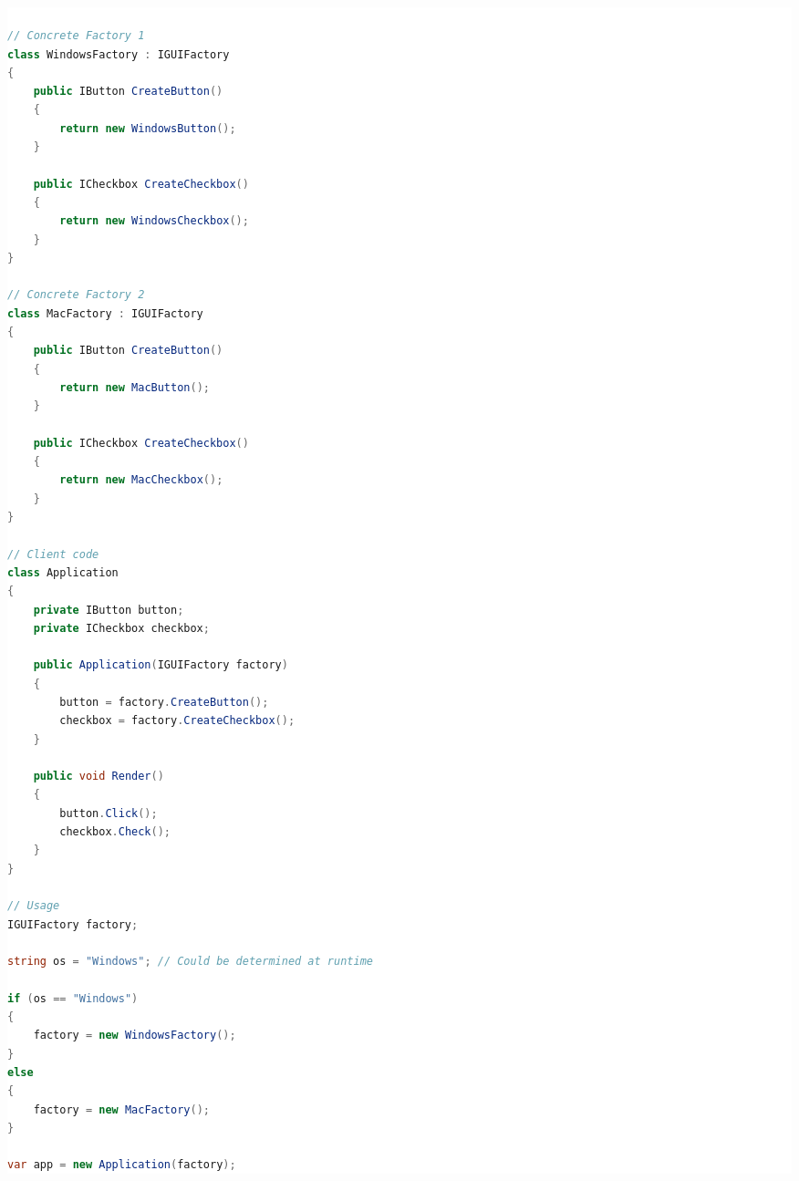 ```csharp

// Concrete Factory 1
class WindowsFactory : IGUIFactory
{
    public IButton CreateButton()
    {
        return new WindowsButton();
    }

    public ICheckbox CreateCheckbox()
    {
        return new WindowsCheckbox();
    }
}

// Concrete Factory 2
class MacFactory : IGUIFactory
{
    public IButton CreateButton()
    {
        return new MacButton();
    }

    public ICheckbox CreateCheckbox()
    {
        return new MacCheckbox();
    }
}

// Client code
class Application
{
    private IButton button;
    private ICheckbox checkbox;

    public Application(IGUIFactory factory)
    {
        button = factory.CreateButton();
        checkbox = factory.CreateCheckbox();
    }

    public void Render()
    {
        button.Click();
        checkbox.Check();
    }
}

// Usage
IGUIFactory factory;

string os = "Windows"; // Could be determined at runtime

if (os == "Windows")
{
    factory = new WindowsFactory();
}
else
{
    factory = new MacFactory();
}

var app = new Application(factory);
```